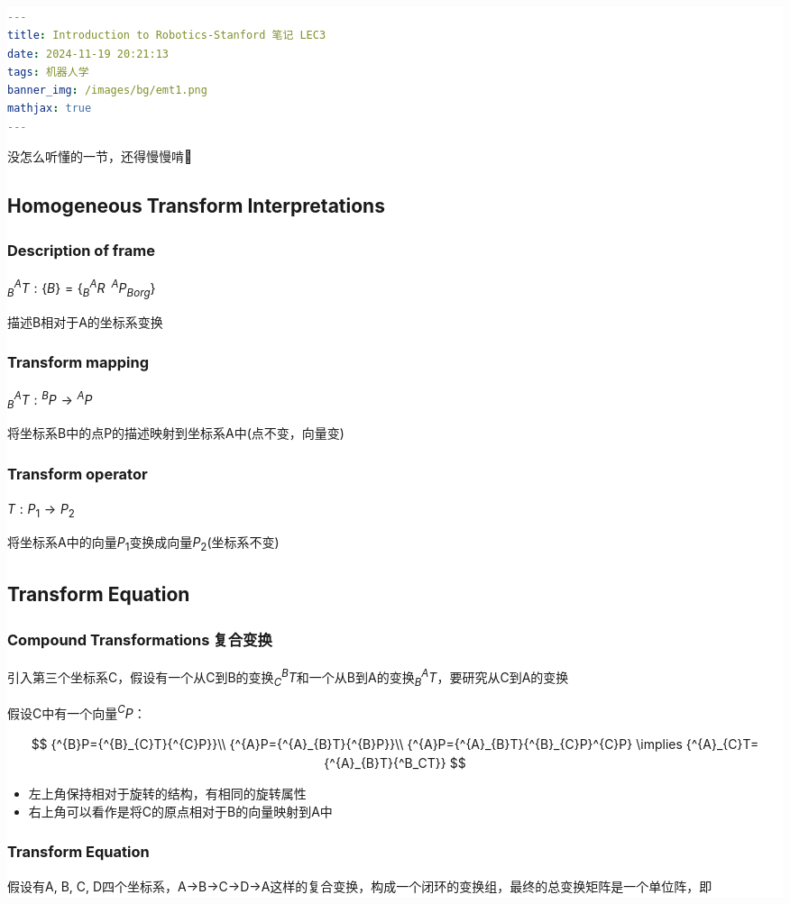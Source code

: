 ```yaml
---
title: Introduction to Robotics-Stanford 笔记 LEC3
date: 2024-11-19 20:21:13
tags: 机器人学
banner_img: /images/bg/emt1.png
mathjax: true
---
```

<script src="https://fastly.jsdelivr.net/gh/misaka0502/live2d-widget@V0.2/autoload.js"></script>


没怎么听懂的一节，还得慢慢啃🤯

## Homogeneous Transform Interpretations

### Description of frame

$^{A}_{B}T:\{B\}=\{^{A}_{B}R\;\; {^{A}P_{Borg}}\}$

描述B相对于A的坐标系变换

### Transform mapping

$^{A}_{B}T:{^{B}P}\to{^{A}P}$

将坐标系B中的点P的描述映射到坐标系A中(点不变，向量变)

### Transform operator

$T:{P_{1}}\to{P_{2}}$

将坐标系A中的向量$P_{1}$变换成向量$P_{2}$(坐标系不变)

## Transform Equation

### Compound Transformations 复合变换

引入第三个坐标系C，假设有一个从C到B的变换$^{B}_{C}T$和一个从B到A的变换$^{A}_{B}T$，要研究从C到A的变换

假设C中有一个向量$^{C}P$：

$$
{^{B}P={^{B}_{C}T}{^{C}P}}\\
{^{A}P={^{A}_{B}T}{^{B}P}}\\
{^{A}P={^{A}_{B}T}{^{B}_{C}P}^{C}P} \implies {^{A}_{C}T={^{A}_{B}T}{^B_CT}}
$$

- 左上角保持相对于旋转的结构，有相同的旋转属性
- 右上角可以看作是将C的原点相对于B的向量映射到A中

### Transform Equation

假设有A, B, C, D四个坐标系，A→B→C→D→A这样的复合变换，构成一个闭环的变换组，最终的总变换矩阵是一个单位阵，即
